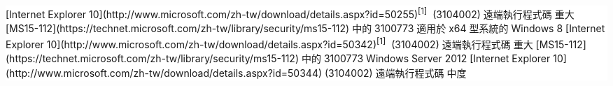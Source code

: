</td>
<td style="border:1px solid black;">
[Internet Explorer 10](http://www.microsoft.com/zh-tw/download/details.aspx?id=50255)<sup>[1]</sup>   
(3104002)

</td>
<td style="border:1px solid black;">
遠端執行程式碼

</td>
<td style="border:1px solid black;">
重大

</td>
<td style="border:1px solid black;">
[MS15-112](https://technet.microsoft.com/zh-tw/library/security/ms15-112) 中的 3100773

</td>
</tr>
<tr>
<td style="border:1px solid black;">
適用於 x64 型系統的 Windows 8

</td>
<td style="border:1px solid black;">
[Internet Explorer 10](http://www.microsoft.com/zh-tw/download/details.aspx?id=50342)<sup>[1]</sup>   
(3104002)

</td>
<td style="border:1px solid black;">
遠端執行程式碼

</td>
<td style="border:1px solid black;">
重大

</td>
<td style="border:1px solid black;">
[MS15-112](https://technet.microsoft.com/zh-tw/library/security/ms15-112) 中的 3100773

</td>
</tr>
<tr>
<td style="border:1px solid black;">
Windows Server 2012

</td>
<td style="border:1px solid black;">
[Internet Explorer 10](http://www.microsoft.com/zh-tw/download/details.aspx?id=50344)  
(3104002)

</td>
<td style="border:1px solid black;">
遠端執行程式碼

</td>
<td style="border:1px solid black;">
中度
